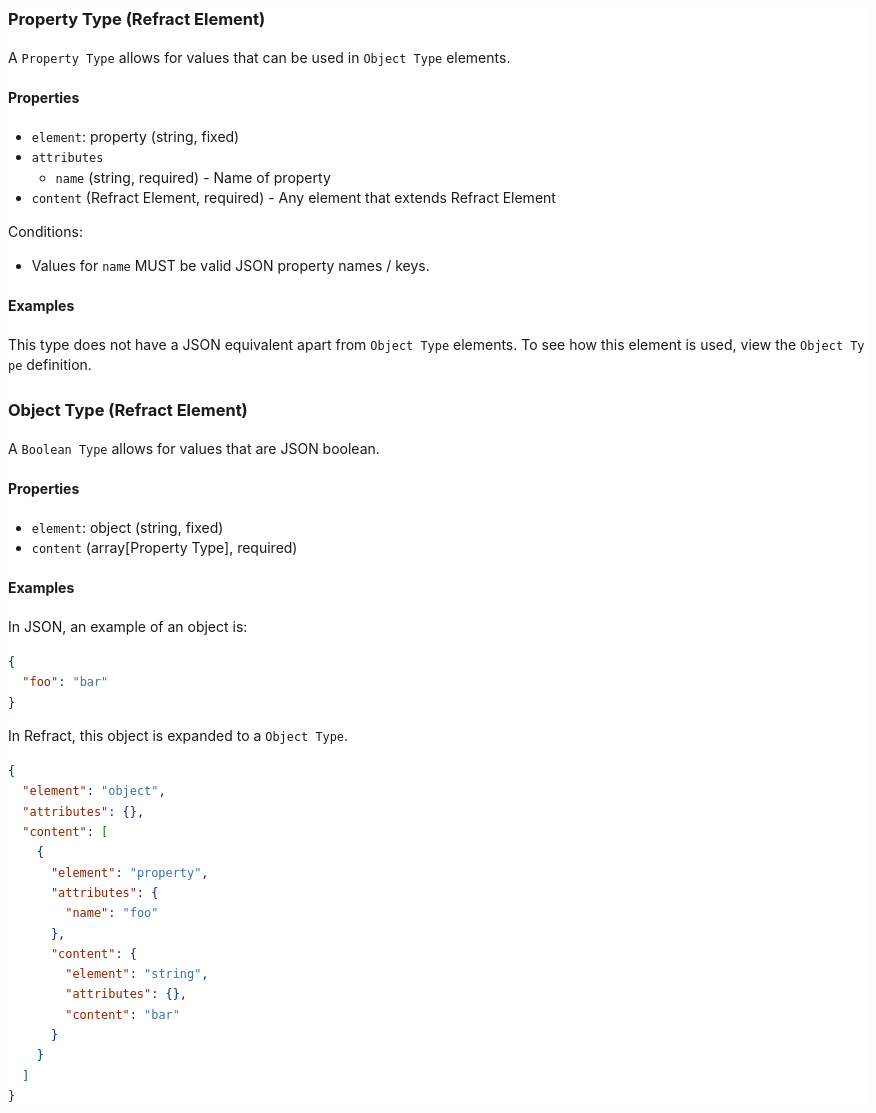 ### Property Type (Refract Element)

A `Property Type` allows for values that can be used in `Object Type` elements.

#### Properties
- `element`: property (string, fixed)
- `attributes`
    - `name` (string, required) - Name of property
- `content` (Refract Element, required) - Any element that extends Refract Element

Conditions:

- Values for `name` MUST be valid JSON property names / keys.

#### Examples

This type does not have a JSON equivalent apart from `Object Type` elements. To see how this element is used, view the `Object Type` definition.

### Object Type (Refract Element)

A `Boolean Type` allows for values that are JSON boolean.

#### Properties
- `element`: object (string, fixed)
- `content` (array[Property Type], required)

#### Examples

In JSON, an example of an object is:

```json
{
  "foo": "bar"
}
```

In Refract, this object is expanded to a `Object Type`.

```json
{
  "element": "object",
  "attributes": {},
  "content": [
    {
      "element": "property",
      "attributes": {
        "name": "foo"
      },
      "content": {
        "element": "string",
        "attributes": {},
        "content": "bar"
      }
    }
  ]
}
```
